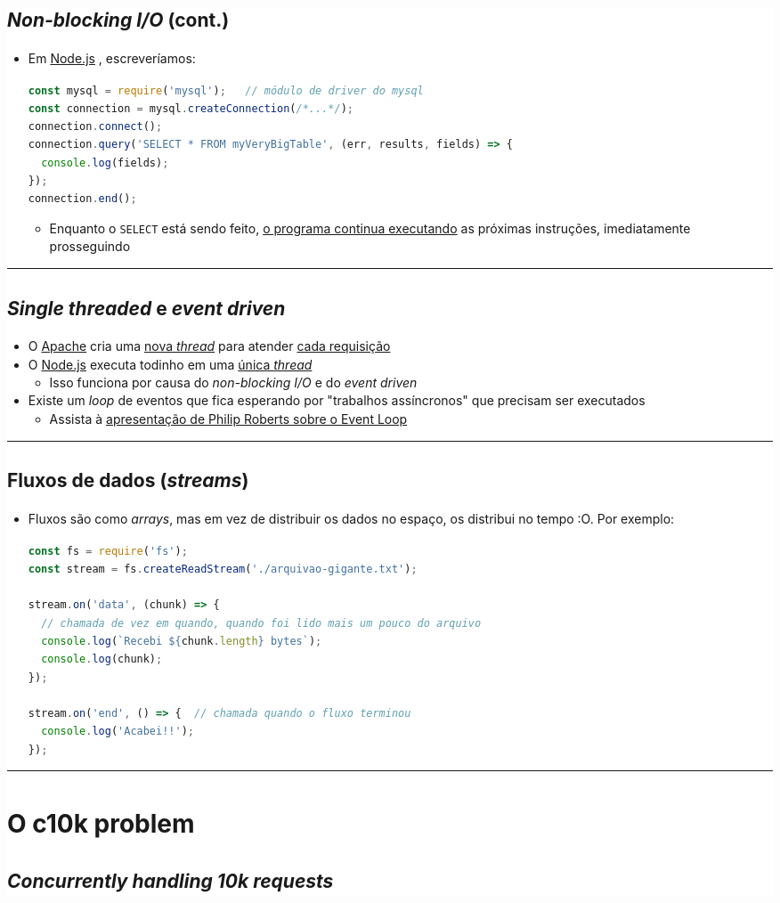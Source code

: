
## _Non-blocking I/O_ (cont.)

- Em <u>Node.js</u>  , escreveríamos:
    ```js
    const mysql = require('mysql');   // módulo de driver do mysql
    const connection = mysql.createConnection(/*...*/);
    connection.connect();
    connection.query('SELECT * FROM myVeryBigTable', (err, results, fields) => {
      console.log(fields);
    });
    connection.end();
    ```
  - Enquanto o `SELECT` está sendo feito, <u>o programa continua
    executando</u> as próximas instruções, imediatamente prosseguindo

---

## _Single threaded_ e _event driven_

- O <u>Apache</u> cria uma <u>nova _thread_</u> para atender <u>cada requisição</u>
- O <u>Node.js</u> executa todinho em uma <u>única _thread_</u>
  - Isso funciona por causa do _non-blocking I/O_ e do _event driven_
- Existe um _loop_ de eventos que fica esperando por "trabalhos assíncronos"
  que precisam ser executados
  - Assista à [apresentação de Philip Roberts sobre o Event Loop](http://2014.jsconf.eu/speakers/philip-roberts-what-the-heck-is-the-event-loop-anyway.html)

---

## Fluxos de dados (_streams_)

- Fluxos são como _arrays_, mas em vez de distribuir os dados no espaço, os
  distribui no tempo :O. Por exemplo: 
  ```js
  const fs = require('fs');
  const stream = fs.createReadStream('./arquivao-gigante.txt');

  stream.on('data', (chunk) => {
    // chamada de vez em quando, quando foi lido mais um pouco do arquivo
    console.log(`Recebi ${chunk.length} bytes`);
    console.log(chunk);
  });

  stream.on('end', () => {  // chamada quando o fluxo terminou
    console.log('Acabei!!');
  });
  ```

---

# O **c10k problem**
## _Concurrently handling 10k requests_
